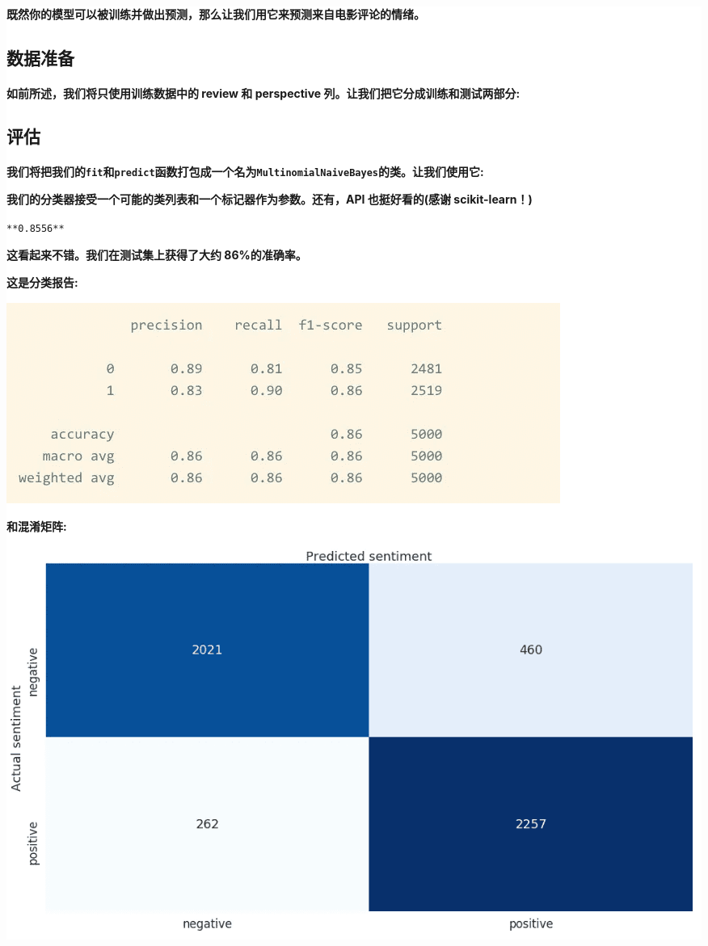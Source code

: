 **既然你的模型可以被训练并做出预测，那么让我们用它来预测来自电影评论的情绪。**

## ****数据准备****

**如前所述，我们将只使用训练数据中的 review 和 perspective 列。让我们把它分成训练和测试两部分:**

## ****评估****

**我们将把我们的`fit`和`predict`函数打包成一个名为`MultinomialNaiveBayes`的类。让我们使用它:**

**我们的分类器接受一个可能的类列表和一个标记器作为参数。还有，API 也挺好看的(感谢 scikit-learn！)**

```
**0.8556**
```

**这看起来不错。我们在测试集上获得了大约 86%的准确率。**

**这是分类报告:**

**![](img/565105b36d114e4ce873b836e7153221.png)**

**和混淆矩阵:**

**![](img/7410dbea963919bd558b479235c39968.png)**
